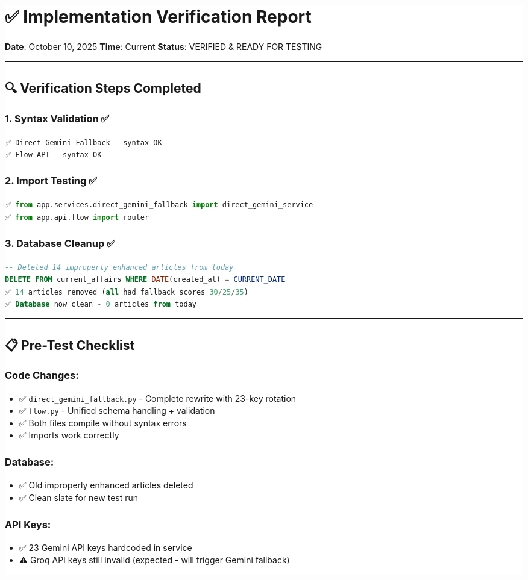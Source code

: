 # ✅ Implementation Verification Report

**Date**: October 10, 2025
**Time**: Current
**Status**: VERIFIED & READY FOR TESTING

---

## 🔍 **Verification Steps Completed**

### **1. Syntax Validation** ✅
```bash
✅ Direct Gemini Fallback - syntax OK
✅ Flow API - syntax OK
```

### **2. Import Testing** ✅
```python
✅ from app.services.direct_gemini_fallback import direct_gemini_service
✅ from app.api.flow import router
```

### **3. Database Cleanup** ✅
```sql
-- Deleted 14 improperly enhanced articles from today
DELETE FROM current_affairs WHERE DATE(created_at) = CURRENT_DATE
✅ 14 articles removed (all had fallback scores 30/25/35)
✅ Database now clean - 0 articles from today
```

---

## 📋 **Pre-Test Checklist**

### **Code Changes:**
- ✅ `direct_gemini_fallback.py` - Complete rewrite with 23-key rotation
- ✅ `flow.py` - Unified schema handling + validation
- ✅ Both files compile without syntax errors
- ✅ Imports work correctly

### **Database:**
- ✅ Old improperly enhanced articles deleted
- ✅ Clean slate for new test run

### **API Keys:**
- ✅ 23 Gemini API keys hardcoded in service
- ⚠️ Groq API keys still invalid (expected - will trigger Gemini fallback)

---
